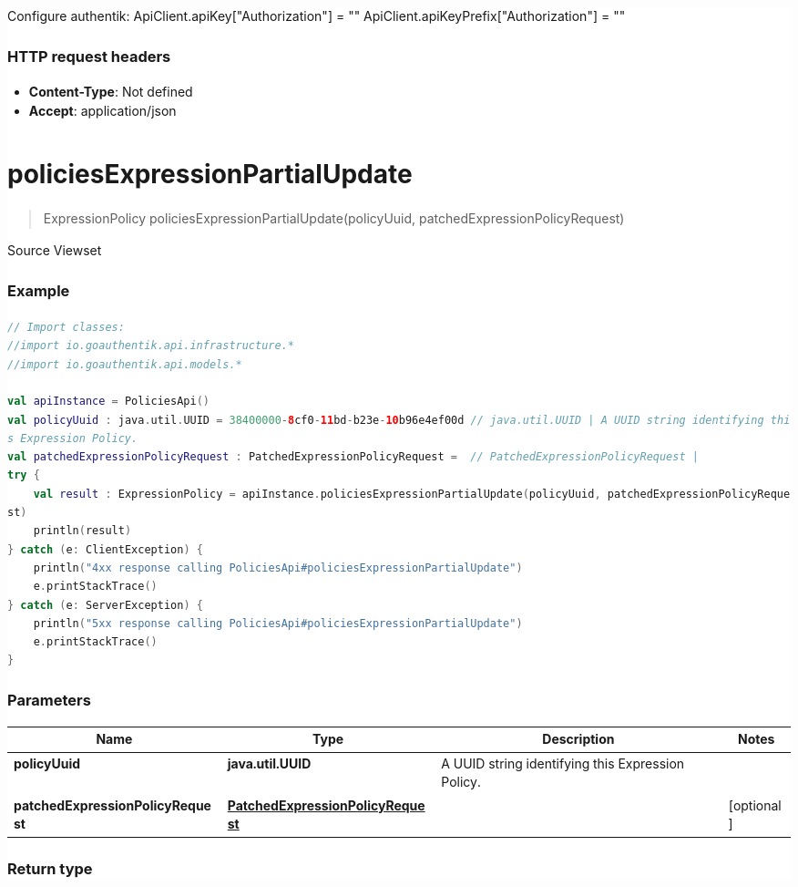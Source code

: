 
Configure authentik:
    ApiClient.apiKey["Authorization"] = ""
    ApiClient.apiKeyPrefix["Authorization"] = ""

### HTTP request headers

 - **Content-Type**: Not defined
 - **Accept**: application/json

<a id="policiesExpressionPartialUpdate"></a>
# **policiesExpressionPartialUpdate**
> ExpressionPolicy policiesExpressionPartialUpdate(policyUuid, patchedExpressionPolicyRequest)



Source Viewset

### Example
```kotlin
// Import classes:
//import io.goauthentik.api.infrastructure.*
//import io.goauthentik.api.models.*

val apiInstance = PoliciesApi()
val policyUuid : java.util.UUID = 38400000-8cf0-11bd-b23e-10b96e4ef00d // java.util.UUID | A UUID string identifying this Expression Policy.
val patchedExpressionPolicyRequest : PatchedExpressionPolicyRequest =  // PatchedExpressionPolicyRequest | 
try {
    val result : ExpressionPolicy = apiInstance.policiesExpressionPartialUpdate(policyUuid, patchedExpressionPolicyRequest)
    println(result)
} catch (e: ClientException) {
    println("4xx response calling PoliciesApi#policiesExpressionPartialUpdate")
    e.printStackTrace()
} catch (e: ServerException) {
    println("5xx response calling PoliciesApi#policiesExpressionPartialUpdate")
    e.printStackTrace()
}
```

### Parameters

Name | Type | Description  | Notes
------------- | ------------- | ------------- | -------------
 **policyUuid** | **java.util.UUID**| A UUID string identifying this Expression Policy. |
 **patchedExpressionPolicyRequest** | [**PatchedExpressionPolicyRequest**](PatchedExpressionPolicyRequest.md)|  | [optional]

### Return type
